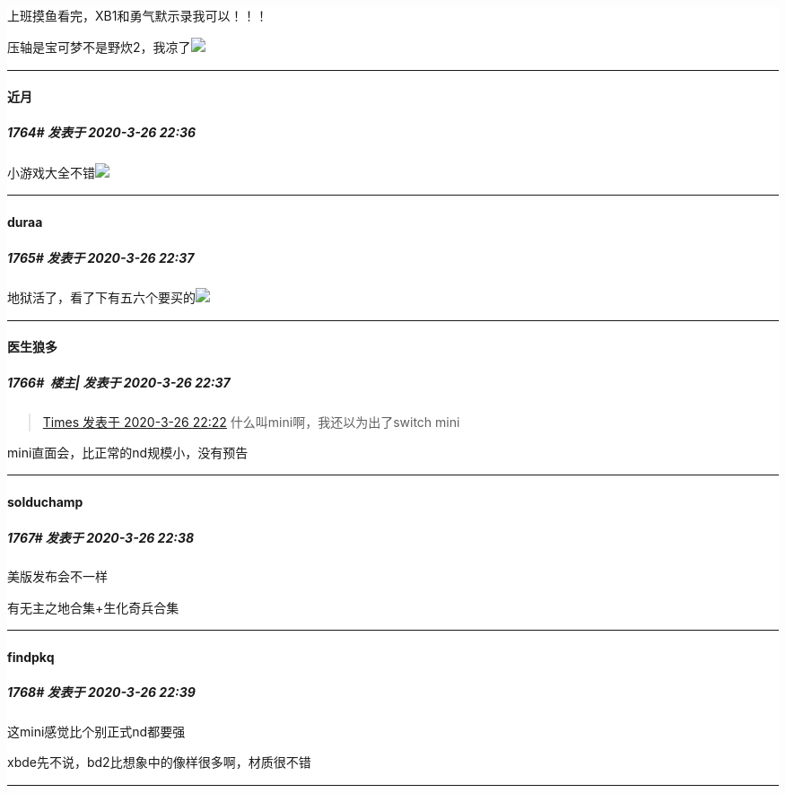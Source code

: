 
上班摸鱼看完，XB1和勇气默示录我可以！！！

压轴是宝可梦不是野炊2，我凉了<img src="https://static.saraba1st.com/image/smiley/face2017/001.png" referrerpolicy="no-referrer">


-----

####  近月  
##### 1764#       发表于 2020-3-26 22:36


小游戏大全不错<img src="https://static.saraba1st.com/image/smiley/face2017/033.png" referrerpolicy="no-referrer">


-----

####  duraa  
##### 1765#       发表于 2020-3-26 22:37


地狱活了，看了下有五六个要买的<img src="https://static.saraba1st.com/image/smiley/face2017/143.png" referrerpolicy="no-referrer">


-----

####  医生狼多  
##### 1766#         楼主| 发表于 2020-3-26 22:37


<blockquote><a href="httphttps://bbs.saraba1st.com/2b/forum.php?mod=redirect&amp;goto=findpost&amp;pid=46885270&amp;ptid=1905029" target="_blank">Times 发表于 2020-3-26 22:22</a>
什么叫mini啊，我还以为出了switch mini</blockquote>
mini直面会，比正常的nd规模小，没有预告


-----

####  solduchamp  
##### 1767#       发表于 2020-3-26 22:38


美版发布会不一样

有无主之地合集+生化奇兵合集


-----

####  findpkq  
##### 1768#       发表于 2020-3-26 22:39


这mini感觉比个别正式nd都要强

xbde先不说，bd2比想象中的像样很多啊，材质很不错


-----
